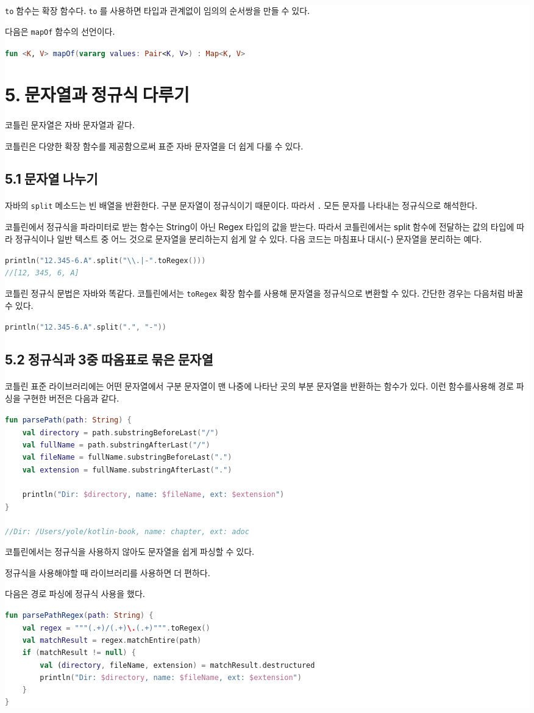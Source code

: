`to` 함수는 확장 함수다. `to` 를 사용하면 타입과 관계없이 임의의 순서쌍을 만들 수 있다.

다음은 `mapOf` 함수의 선언이다.

```kotlin
fun <K, V> mapOf(vararg values: Pair<K, V>) : Map<K, V>
```

# 5. 문자열과 정규식 다루기

코틀린 문자열은 자바 문자열과 같다.

코틀린은 다양한 확장 함수를 제공함으로써 표준 자바 문자열을 더 쉽게 다룰 수 있다.

## 5.1 문자열 나누기

자바의 `split` 메소드는 빈 배열을 반환한다. 구분 문자열이 정규식이기 때문이다. 따라서 `.` 모든 문자를 나타내는 정규식으로 해석한다.

코틀린에서 정규식을 파라미터로 받는 함수는 String이 아닌 Regex 타입의 값을 받는다. 따라서 코틀린에서는 split 함수에 전달하는 값의 타입에 따라 정규식이나 일반 텍스트 중 어느 것으로 문자열을 분리하는지 쉽게 알 수 있다. 다음 코드는 마침표나 대시(-) 문자열을 분리하는 예다.

```kotlin
println("12.345-6.A".split("\\.|-".toRegex()))
//[12, 345, 6, A]
```

코틀린 정규식 문법은 자바와 똑같다. 코틀린에서는 `toRegex` 확장 함수를 사용해 문자열을 정규식으로 변환할 수 있다. 간단한 경우는 다음처럼 바꿀 수 있다.

```kotlin
println("12.345-6.A".split(".", "-"))
```

## 5.2 정규식과 3중 따옴표로 묶은 문자열

코틀린 표준 라이브러리에는 어떤 문자열에서 구분 문자열이 맨 나중에 나타난 곳의 부분 문자열을 반환하는 함수가 있다. 이런 함수를사용해 경로 파싱을 구현한 버전은 다음과 같다.

```kotlin
fun parsePath(path: String) {
    val directory = path.substringBeforeLast("/")
    val fullName = path.substringAfterLast("/")
    val fileName = fullName.substringBeforeLast(".")
    val extension = fullName.substringAfterLast(".")

    println("Dir: $directory, name: $fileName, ext: $extension")
}

//Dir: /Users/yole/kotlin-book, name: chapter, ext: adoc
```

코틀린에서는 정규식을 사용하지 않아도 문자열을 쉽게 파싱할 수 있다.

정규식을 사용해야할 때 라이브러리를 사용하면 더 편하다.

다음은 경로 파싱에 정규식 사용을 했다.

```kotlin
fun parsePathRegex(path: String) {
    val regex = """(.+)/(.+)\.(.+)""".toRegex()
    val matchResult = regex.matchEntire(path)
    if (matchResult != null) {
        val (directory, fileName, extension) = matchResult.destructured
        println("Dir: $directory, name: $fileName, ext: $extension")
    }
}
```
